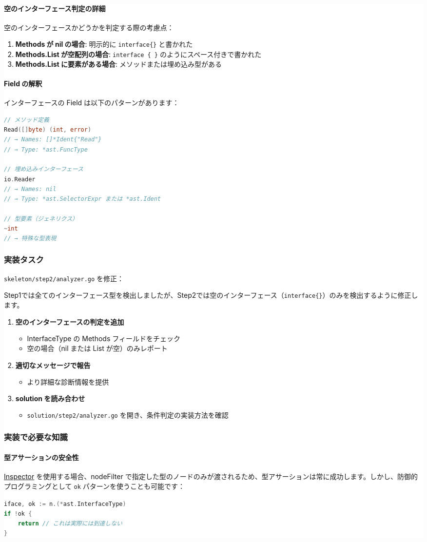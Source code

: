 #### 空のインターフェース判定の詳細

空のインターフェースかどうかを判定する際の考慮点：

1. **Methods が nil の場合**: 明示的に `interface{}` と書かれた
2. **Methods.List が空配列の場合**: `interface { }` のようにスペース付きで書かれた
3. **Methods.List に要素がある場合**: メソッドまたは埋め込み型がある

#### Field の解釈

インターフェースの Field は以下のパターンがあります：

```go
// メソッド定義
Read([]byte) (int, error)
// → Names: []*Ident{"Read"}
// → Type: *ast.FuncType

// 埋め込みインターフェース
io.Reader
// → Names: nil
// → Type: *ast.SelectorExpr または *ast.Ident

// 型要素（ジェネリクス）
~int
// → 特殊な型表現
```

### 実装タスク

`skeleton/step2/analyzer.go` を修正：

Step1では全てのインターフェース型を検出しましたが、Step2では空のインターフェース（`interface{}`）のみを検出するように修正します。

1. **空のインターフェースの判定を追加**
   - InterfaceType の Methods フィールドをチェック
   - 空の場合（nil または List が空）のみレポート

2. **適切なメッセージで報告**
   - より詳細な診断情報を提供

3. **solution を読み合わせ**
   - `solution/step2/analyzer.go` を開き、条件判定の実装方法を確認

### 実装で必要な知識

#### 型アサーションの安全性

[Inspector](https://pkg.go.dev/golang.org/x/tools/go/ast/inspector#Inspector) を使用する場合、nodeFilter で指定した型のノードのみが渡されるため、型アサーションは常に成功します。しかし、防御的プログラミングとして `ok` パターンを使うことも可能です：

```go
iface, ok := n.(*ast.InterfaceType)
if !ok {
    return // これは実際には到達しない
}
```
